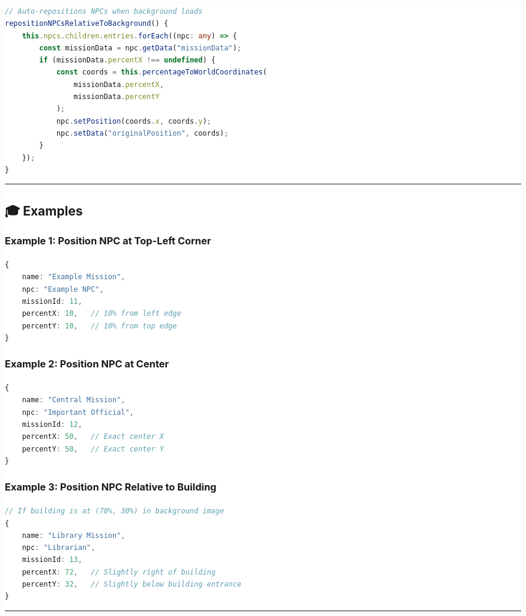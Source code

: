 ```typescript
// Auto-repositions NPCs when background loads
repositionNPCsRelativeToBackground() {
    this.npcs.children.entries.forEach((npc: any) => {
        const missionData = npc.getData("missionData");
        if (missionData.percentX !== undefined) {
            const coords = this.percentageToWorldCoordinates(
                missionData.percentX,
                missionData.percentY
            );
            npc.setPosition(coords.x, coords.y);
            npc.setData("originalPosition", coords);
        }
    });
}
```

---

## 🎓 Examples

### Example 1: Position NPC at Top-Left Corner

```typescript
{
    name: "Example Mission",
    npc: "Example NPC",
    missionId: 11,
    percentX: 10,   // 10% from left edge
    percentY: 10,   // 10% from top edge
}
```

### Example 2: Position NPC at Center

```typescript
{
    name: "Central Mission",
    npc: "Important Official",
    missionId: 12,
    percentX: 50,   // Exact center X
    percentY: 50,   // Exact center Y
}
```

### Example 3: Position NPC Relative to Building

```typescript
// If building is at (70%, 30%) in background image
{
    name: "Library Mission",
    npc: "Librarian",
    missionId: 13,
    percentX: 72,   // Slightly right of building
    percentY: 32,   // Slightly below building entrance
}
```

---